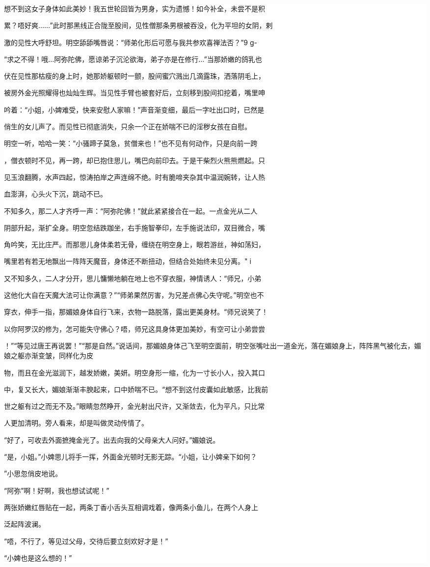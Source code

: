 想不到这女子身体如此美妙！我五世轮回皆为男身，实为遗憾！如今补全，未尝不是积

累？唔好爽……”此时那黑线正合陇至股间，见性僧那条男根被吞没，化为平坦的女阴，剌

激的见性大呼舒坦。明空舔舔嘴唇说：“师弟化形后可愿与我共参欢喜禅法否？”9 g-

“求之不得！哦…阿弥陀佛，愿谅弟子沉沦欲海，弟子亦是在修行…”当那娇嫩的鸽乳也

伏在见性那枯瘦的身上时，她那娇躯顿时一颤，股间蜜穴溅出几滴露珠，洒落阴毛上，

被房外金光照耀得也灿灿生辉。当见性手臂也被套好后，立刻移到股间扣挖着，嘴里呻

吟着：“小姐，小婢难受，快来安慰人家嘛！”声音渐变细，最后一字吐出口时，已然是

俏生的女儿声了。而见性已彻底消失，只余一个正在娇喘不已的淫秽女孩在自慰。

明空一听，哈哈一笑：“小骚蹄子莫急，贫僧来也！”也不见有何动作，只是向前一跨

，僧衣顿时不见，再一跨，却已抱住思儿，嘴巴向前印去。于是干柴烈火熊熊燃起。只

见玉浪翻腾，水声四起，惊涛拍岸之声连绵不绝。时有脆啼夹杂其中温润婉转，让人热

血澎湃，心头火下沉，跳动不已。

不知多久，那二人才齐呼一声：“阿弥陀佛！”就此紧紧接合在一起。一点金光从二人

阴部升起，渐扩全身。明空忽结跌跏坐，右手施智拳印，左手施说法印，双目微合，嘴

角吟笑，无比庄严。而那思儿身体柔若无骨，缠绕在明空身上，眼若游丝，神如荡妇，

嘴里若有若无地飘出一阵阵天魔音，身体还不断扭动，但结合处始终未见分离。" i

又不知多久，二人才分开，思儿慵懒地躺在地上也不穿衣服，神情诱人：“师兄，小弟

这他化大自在天魔大法可让你满意？”“师弟果然厉害，为兄差点佛心失守呢。”明空也不

穿衣，伸手一指，那媚娘身体自行飞来，衣物一路脱落，露出更美身材。“师兄说笑了！

以你阿罗汉的修为，怎可能失守佛心？唔，师兄这具身体更加美妙，有空可让小弟尝尝

！”“等见过唐王再说罢！”“那是自然。”说话间，那媚娘身体己飞至明空面前，明空张嘴吐出一道金光，落在媚娘身上，阵阵黑气被化去，媚娘之躯亦渐变皱，同样化为皮

物，而且在金光滋润下，越发娇嫩，美妍。明空身形一缩，化为一寸长小人，投入其口

中，复又长大，媚娘渐渐丰腴起来，口中娇喘不已。“想不到这付皮囊如此敏感，比我前

世之躯有过之而无不及。”眼睛忽然睁开，金光射出尺许，又渐敛去，化为平凡，只比常

人更加清明。旁人看来，却是叫做灵动传情了。

“好了，可收去外面摭掩金光了。出去向我的父母亲大人问好。”媚娘说。

“是，小姐。”小婢思儿将手一挥，外面金光顿时无影无踪。“小姐，让小婢亲下如何？

”小思忽俏皮地说。

“阿弥”啊！好啊，我也想试试呢！”

两张娇嫩红唇贴在一起，两条丁香小舌头互相调戏着，像两条小鱼儿，在两个人身上

泛起阵波澜。

“唔，不行了，等见过父母，交待后要立刻欢好才是！”

“小婢也是这么想的！”
